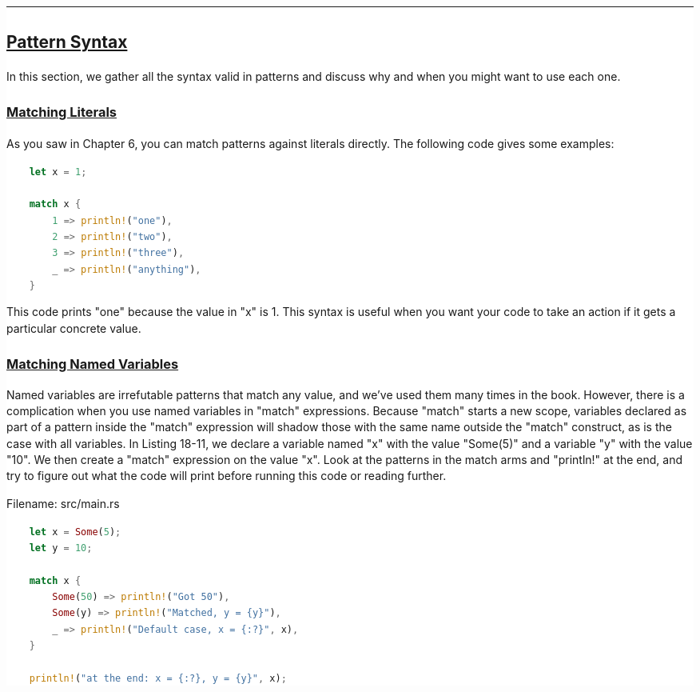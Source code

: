 



---





## [Pattern Syntax](https://doc.rust-lang.org/book/ch18-03-pattern-syntax.html#pattern-syntax)

In this section, we gather all the syntax valid in patterns and discuss why and when you might want to use each one.

### [Matching Literals](https://doc.rust-lang.org/book/ch18-03-pattern-syntax.html#matching-literals)

As you saw in Chapter 6, you can match patterns against literals directly. The following code gives some examples:

```rust
    let x = 1;

    match x {
        1 => println!("one"),
        2 => println!("two"),
        3 => println!("three"),
        _ => println!("anything"),
    }
```

This code prints "one" because the value in "x" is 1. This syntax is useful when you want your code to take an action if it gets a particular concrete value.

### [Matching Named Variables](https://doc.rust-lang.org/book/ch18-03-pattern-syntax.html#matching-named-variables)

Named variables are irrefutable patterns that match any value, and we’ve used them many times in the book. However, there is a complication when you use named variables in "match" expressions. Because "match" starts a new scope, variables declared as part of a pattern inside the "match" expression will shadow those with the same name outside the "match" construct, as is the case with all variables. In Listing 18-11, we declare a variable named "x" with the value "Some(5)" and a variable "y" with the value "10". We then create a "match" expression on the value "x". Look at the patterns in the match arms and "println!" at the end, and try to figure out what the code will print before running this code or reading further.

Filename: src/main.rs

```rust
    let x = Some(5);
    let y = 10;

    match x {
        Some(50) => println!("Got 50"),
        Some(y) => println!("Matched, y = {y}"),
        _ => println!("Default case, x = {:?}", x),
    }
    
    println!("at the end: x = {:?}, y = {y}", x);
```
